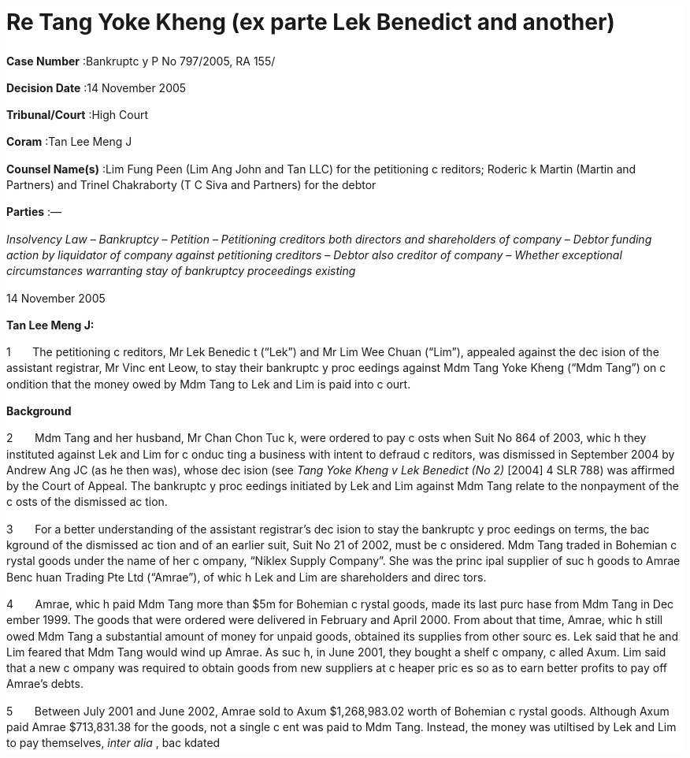 # Re Tang Yoke Kheng (ex parte Lek Benedict and another) 



**Case Number** :Bankruptc y P No 797/2005, RA 155/ 

**Decision Date** :14 November 2005 

**Tribunal/Court** :High Court 

**Coram** :Tan Lee Meng J 

**Counsel Name(s)** :Lim Fung Peen (Lim Ang John and Tan LLC) for the petitioning c reditors; Roderic k Martin (Martin and Partners) and Trinel Chakraborty (T C Siva and Partners) for the debtor 

**Parties** :— 

_Insolvency Law_ – _Bankruptcy_ – _Petition_ – _Petitioning creditors both directors and shareholders of company_ – _Debtor funding action by liquidator of company against petitioning creditors_ – _Debtor also creditor of company_ – _Whether exceptional circumstances warranting stay of bankruptcy proceedings existing_ 

14 November 2005 

**Tan Lee Meng J:** 

1       The petitioning c reditors, Mr Lek Benedic t (“Lek”) and Mr Lim Wee Chuan (“Lim”), appealed against the dec ision of the assistant registrar, Mr Vinc ent Leow, to stay their bankruptc y proc eedings against Mdm Tang Yoke Kheng (“Mdm Tang”) on c ondition that the money owed by Mdm Tang to Lek and Lim is paid into c ourt. 

**Background** 

2       Mdm Tang and her husband, Mr Chan Chon Tuc k, were ordered to pay c osts when Suit No 864 of 2003, whic h they instituted against Lek and Lim for c onduc ting a business with intent to defraud c reditors, was dismissed in September 2004 by Andrew Ang JC (as he then was), whose dec ision (see _Tang Yoke Kheng v Lek Benedict (No 2)_ <span class="citation">[2004] 4 SLR 788</span>) was affirmed by the Court of Appeal. The bankruptc y proc eedings initiated by Lek and Lim against Mdm Tang relate to the nonpayment of the c osts of the dismissed ac tion. 

3       For a better understanding of the assistant registrar’s dec ision to stay the bankruptc y proc eedings on terms, the bac kground of the dismissed ac tion and of an earlier suit, Suit No 21 of 2002, must be c onsidered. Mdm Tang traded in Bohemian c rystal goods under the name of her c ompany, “Niklex Supply Company”. She was the princ ipal supplier of suc h goods to Amrae Benc huan Trading Pte Ltd (“Amrae”), of whic h Lek and Lim are shareholders and direc tors. 

4       Amrae, whic h paid Mdm Tang more than $5m for Bohemian c rystal goods, made its last purc hase from Mdm Tang in Dec ember 1999. The goods that were ordered were delivered in February and April 2000. From about that time, Amrae, whic h still owed Mdm Tang a substantial amount of money for unpaid goods, obtained its supplies from other sourc es. Lek said that he and Lim feared that Mdm Tang would wind up Amrae. As suc h, in June 2001, they bought a shelf c ompany, c alled Axum. Lim said that a new c ompany was required to obtain goods from new suppliers at c heaper pric es so as to earn better profits to pay off Amrae’s debts. 

5       Between July 2001 and June 2002, Amrae sold to Axum $1,268,983.02 worth of Bohemian c rystal goods. Although Axum paid Amrae $713,831.38 for the goods, not a single c ent was paid to Mdm Tang. Instead, the money was utiltised by Lek and Lim to pay themselves, _inter alia_ , bac kdated 
